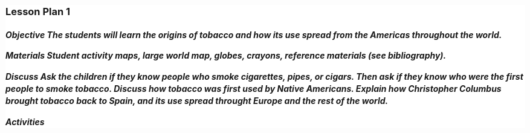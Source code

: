</dt>
</dt>
</dt>
</dt>
</dt>
</dt>
</dt>
</dt>
</dt>
</dt>
</dl>
</blockquote>
<h3>
Lesson Plan 1
</h3>
<p>
<b>
<i>
<i>
<b>
Objective
</b>
</i>
The students will learn the origins of tobacco and how its use spread from the Americas throughout the world.
</i>
</b>
<br/>
</p>
<p>
<b>
<i>
<i>
<b>
Materials
</b>
</i>
Student activity maps, large world map, globes, crayons, reference materials (see bibliography).
</i>
</b>
<br/>
</p>
<p>
<b>
<i>
<i>
<b>
Discuss
</b>
</i>
Ask the children if they know people who smoke cigarettes, pipes, or cigars. Then ask if they know who were the first people to smoke tobacco. Discuss how tobacco was first used by Native Americans. Explain how Christopher Columbus brought tobacco back to Spain, and its use spread throught Europe and the rest of the world.
</i>
</b>
<br/>
</p>
<p>
<b>
<i>
<i>
<b>
Activities